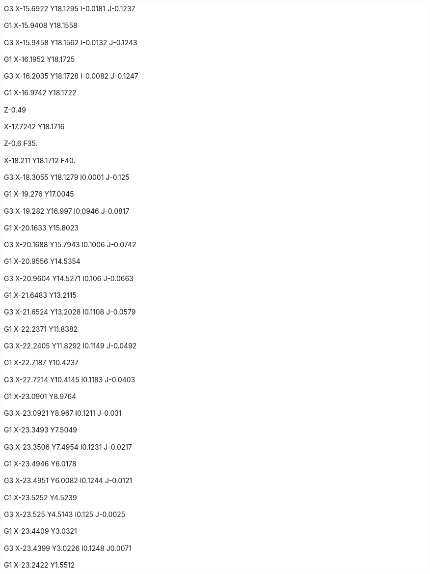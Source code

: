 G3 X-15.6922 Y18.1295 I-0.0181 J-0.1237

G1 X-15.9408 Y18.1558

G3 X-15.9458 Y18.1562 I-0.0132 J-0.1243

G1 X-16.1952 Y18.1725

G3 X-16.2035 Y18.1728 I-0.0082 J-0.1247

G1 X-16.9742 Y18.1722

Z-0.49

X-17.7242 Y18.1716

Z-0.6 F35.

X-18.211 Y18.1712 F40.

G3 X-18.3055 Y18.1279 I0.0001 J-0.125

G1 X-19.276 Y17.0045

G3 X-19.282 Y16.997 I0.0946 J-0.0817

G1 X-20.1633 Y15.8023

G3 X-20.1688 Y15.7943 I0.1006 J-0.0742

G1 X-20.9556 Y14.5354

G3 X-20.9604 Y14.5271 I0.106 J-0.0663

G1 X-21.6483 Y13.2115

G3 X-21.6524 Y13.2028 I0.1108 J-0.0579

G1 X-22.2371 Y11.8382

G3 X-22.2405 Y11.8292 I0.1149 J-0.0492

G1 X-22.7187 Y10.4237

G3 X-22.7214 Y10.4145 I0.1183 J-0.0403

G1 X-23.0901 Y8.9764

G3 X-23.0921 Y8.967 I0.1211 J-0.031

G1 X-23.3493 Y7.5049

G3 X-23.3506 Y7.4954 I0.1231 J-0.0217

G1 X-23.4946 Y6.0178

G3 X-23.4951 Y6.0082 I0.1244 J-0.0121

G1 X-23.5252 Y4.5239

G3 X-23.525 Y4.5143 I0.125 J-0.0025

G1 X-23.4409 Y3.0321

G3 X-23.4399 Y3.0226 I0.1248 J0.0071

G1 X-23.2422 Y1.5512

